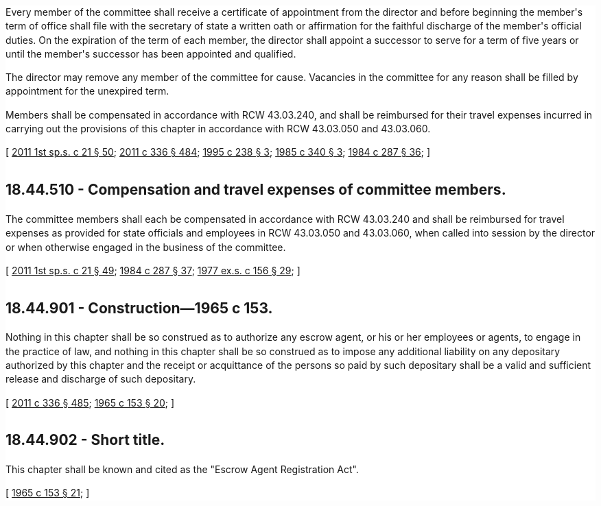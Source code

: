  Every member of the committee shall receive a certificate of appointment from the director and before beginning the member's term of office shall file with the secretary of state a written oath or affirmation for the faithful discharge of the member's official duties. On the expiration of the term of each member, the director shall appoint a successor to serve for a term of five years or until the member's successor has been appointed and qualified.

The director may remove any member of the committee for cause. Vacancies in the committee for any reason shall be filled by appointment for the unexpired term.

Members shall be compensated in accordance with RCW 43.03.240, and shall be reimbursed for their travel expenses incurred in carrying out the provisions of this chapter in accordance with RCW 43.03.050 and 43.03.060.

\[ [2011 1st sp.s. c 21 § 50](http://lawfilesext.leg.wa.gov/biennium/2011-12/Pdf/Bills/Session%20Laws/House/1371-S2.SL.pdf?cite=2011%201st%20sp.s.%20c%2021%20§%2050); [2011 c 336 § 484](http://lawfilesext.leg.wa.gov/biennium/2011-12/Pdf/Bills/Session%20Laws/Senate/5045.SL.pdf?cite=2011%20c%20336%20§%20484); [1995 c 238 § 3](http://lawfilesext.leg.wa.gov/biennium/1995-96/Pdf/Bills/Session%20Laws/House/1348-S.SL.pdf?cite=1995%20c%20238%20§%203); [1985 c 340 § 3](http://leg.wa.gov/CodeReviser/documents/sessionlaw/1985c340.pdf?cite=1985%20c%20340%20§%203); [1984 c 287 § 36](http://leg.wa.gov/CodeReviser/documents/sessionlaw/1984c287.pdf?cite=1984%20c%20287%20§%2036); \]

## 18.44.510 - Compensation and travel expenses of committee members.
The committee members shall each be compensated in accordance with RCW 43.03.240 and shall be reimbursed for travel expenses as provided for state officials and employees in RCW 43.03.050 and 43.03.060, when called into session by the director or when otherwise engaged in the business of the committee.

\[ [2011 1st sp.s. c 21 § 49](http://lawfilesext.leg.wa.gov/biennium/2011-12/Pdf/Bills/Session%20Laws/House/1371-S2.SL.pdf?cite=2011%201st%20sp.s.%20c%2021%20§%2049); [1984 c 287 § 37](http://leg.wa.gov/CodeReviser/documents/sessionlaw/1984c287.pdf?cite=1984%20c%20287%20§%2037); [1977 ex.s. c 156 § 29](http://leg.wa.gov/CodeReviser/documents/sessionlaw/1977ex1c156.pdf?cite=1977%20ex.s.%20c%20156%20§%2029); \]

## 18.44.901 - Construction—1965 c 153.
Nothing in this chapter shall be so construed as to authorize any escrow agent, or his or her employees or agents, to engage in the practice of law, and nothing in this chapter shall be so construed as to impose any additional liability on any depositary authorized by this chapter and the receipt or acquittance of the persons so paid by such depositary shall be a valid and sufficient release and discharge of such depositary.

\[ [2011 c 336 § 485](http://lawfilesext.leg.wa.gov/biennium/2011-12/Pdf/Bills/Session%20Laws/Senate/5045.SL.pdf?cite=2011%20c%20336%20§%20485); [1965 c 153 § 20](http://leg.wa.gov/CodeReviser/documents/sessionlaw/1965c153.pdf?cite=1965%20c%20153%20§%2020); \]

## 18.44.902 - Short title.
This chapter shall be known and cited as the "Escrow Agent Registration Act".

\[ [1965 c 153 § 21](http://leg.wa.gov/CodeReviser/documents/sessionlaw/1965c153.pdf?cite=1965%20c%20153%20§%2021); \]

